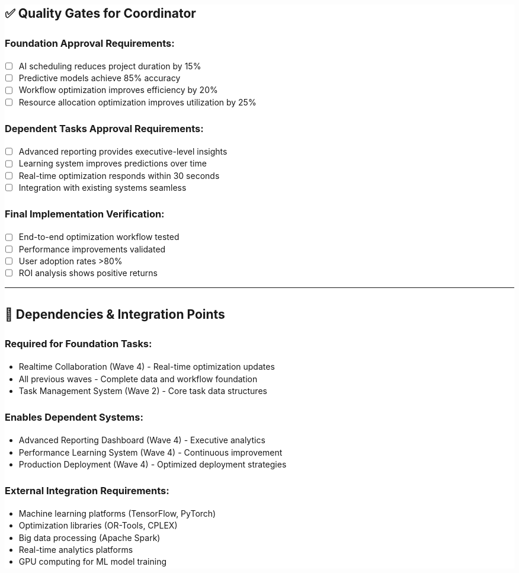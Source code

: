
## **✅ Quality Gates for Coordinator**

### **Foundation Approval Requirements:**
- [ ] AI scheduling reduces project duration by 15%
- [ ] Predictive models achieve 85% accuracy
- [ ] Workflow optimization improves efficiency by 20%
- [ ] Resource allocation optimization improves utilization by 25%

### **Dependent Tasks Approval Requirements:**
- [ ] Advanced reporting provides executive-level insights
- [ ] Learning system improves predictions over time
- [ ] Real-time optimization responds within 30 seconds
- [ ] Integration with existing systems seamless

### **Final Implementation Verification:**
- [ ] End-to-end optimization workflow tested
- [ ] Performance improvements validated
- [ ] User adoption rates >80%
- [ ] ROI analysis shows positive returns

---

## **🔗 Dependencies & Integration Points**

### **Required for Foundation Tasks:**
- Realtime Collaboration (Wave 4) - Real-time optimization updates
- All previous waves - Complete data and workflow foundation
- Task Management System (Wave 2) - Core task data structures

### **Enables Dependent Systems:**
- Advanced Reporting Dashboard (Wave 4) - Executive analytics
- Performance Learning System (Wave 4) - Continuous improvement
- Production Deployment (Wave 4) - Optimized deployment strategies

### **External Integration Requirements:**
- Machine learning platforms (TensorFlow, PyTorch)
- Optimization libraries (OR-Tools, CPLEX)
- Big data processing (Apache Spark)
- Real-time analytics platforms
- GPU computing for ML model training